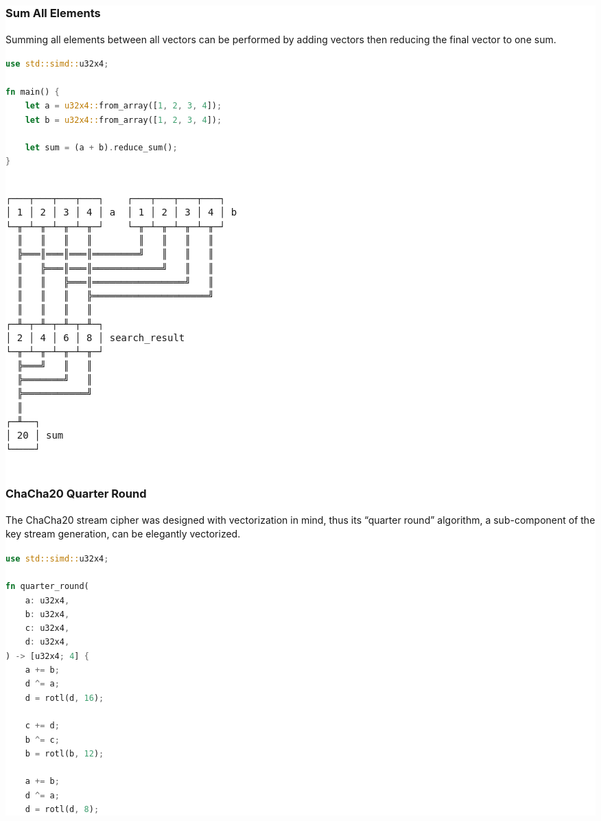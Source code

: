 </pre>

### Sum All Elements

Summing all elements between all vectors can be performed by adding vectors then reducing the final vector to one sum.

```rust
use std::simd::u32x4;

fn main() {
    let a = u32x4::from_array([1, 2, 3, 4]);
    let b = u32x4::from_array([1, 2, 3, 4]);

    let sum = (a + b).reduce_sum();
}
```

<pre>

┌───┬───┬───┬───┐    ┌───┬───┬───┬───┐
│ 1 │ 2 │ 3 │ 4 │ a  │ 1 │ 2 │ 3 │ 4 │ b
└─╥─┴─╥─┴─╥─┴─╥─┘    └─╥─┴─╥─┴─╥─┴─╥─┘
  ║   ║   ║   ║        ║   ║   ║   ║
  ╠═══║═══║═══║════════╝   ║   ║   ║
  ║   ╠═══║═══║════════════╝   ║   ║
  ║   ║   ╠═══║════════════════╝   ║
  ║   ║   ║   ╠════════════════════╝
  ║   ║   ║   ║
┌─╨─┬─╨─┬─╨─┬─╨─┐
│ 2 │ 4 │ 6 │ 8 │ search_result
└─╥─┴─╥─┴─╥─┴─╥─┘
  ╠═══╝   ║   ║
  ╠═══════╝   ║
  ╠═══════════╝
  ║
┌─╨──┐
│ 20 │ sum
└────┘

</pre>

### ChaCha20 Quarter Round

The ChaCha20 stream cipher was designed with vectorization in mind, thus its “quarter round” algorithm, a sub-component of the key stream generation, can be elegantly vectorized.

```rust
use std::simd::u32x4;

fn quarter_round(
    a: u32x4,
    b: u32x4,
    c: u32x4,
    d: u32x4,
) -> [u32x4; 4] {
    a += b;
    d ^= a;
    d = rotl(d, 16);

    c += d;
    b ^= c;
    b = rotl(b, 12);

    a += b;
    d ^= a;
    d = rotl(d, 8);
```